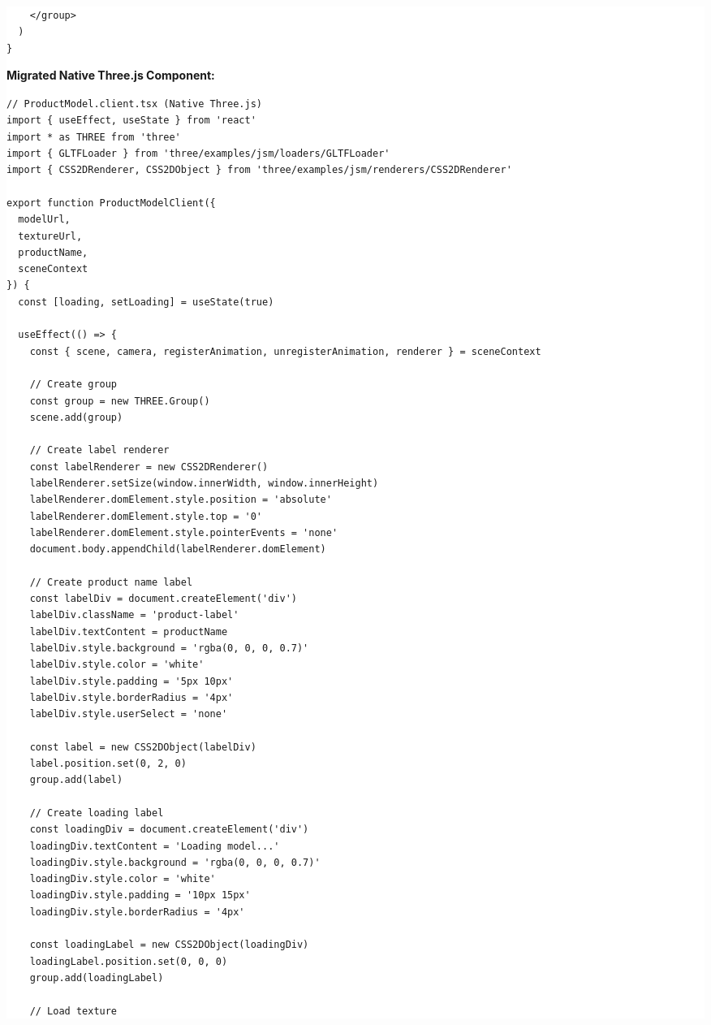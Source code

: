 ```tsx
    </group>
  )
}
```

**Migrated Native Three.js Component:**

```tsx
// ProductModel.client.tsx (Native Three.js)
import { useEffect, useState } from 'react'
import * as THREE from 'three'
import { GLTFLoader } from 'three/examples/jsm/loaders/GLTFLoader'
import { CSS2DRenderer, CSS2DObject } from 'three/examples/jsm/renderers/CSS2DRenderer'

export function ProductModelClient({ 
  modelUrl, 
  textureUrl, 
  productName, 
  sceneContext 
}) {
  const [loading, setLoading] = useState(true)
  
  useEffect(() => {
    const { scene, camera, registerAnimation, unregisterAnimation, renderer } = sceneContext
    
    // Create group
    const group = new THREE.Group()
    scene.add(group)
    
    // Create label renderer
    const labelRenderer = new CSS2DRenderer()
    labelRenderer.setSize(window.innerWidth, window.innerHeight)
    labelRenderer.domElement.style.position = 'absolute'
    labelRenderer.domElement.style.top = '0'
    labelRenderer.domElement.style.pointerEvents = 'none'
    document.body.appendChild(labelRenderer.domElement)
    
    // Create product name label
    const labelDiv = document.createElement('div')
    labelDiv.className = 'product-label'
    labelDiv.textContent = productName
    labelDiv.style.background = 'rgba(0, 0, 0, 0.7)'
    labelDiv.style.color = 'white'
    labelDiv.style.padding = '5px 10px'
    labelDiv.style.borderRadius = '4px'
    labelDiv.style.userSelect = 'none'
    
    const label = new CSS2DObject(labelDiv)
    label.position.set(0, 2, 0)
    group.add(label)
    
    // Create loading label
    const loadingDiv = document.createElement('div')
    loadingDiv.textContent = 'Loading model...'
    loadingDiv.style.background = 'rgba(0, 0, 0, 0.7)'
    loadingDiv.style.color = 'white'
    loadingDiv.style.padding = '10px 15px'
    loadingDiv.style.borderRadius = '4px'
    
    const loadingLabel = new CSS2DObject(loadingDiv)
    loadingLabel.position.set(0, 0, 0)
    group.add(loadingLabel)
    
    // Load texture
```